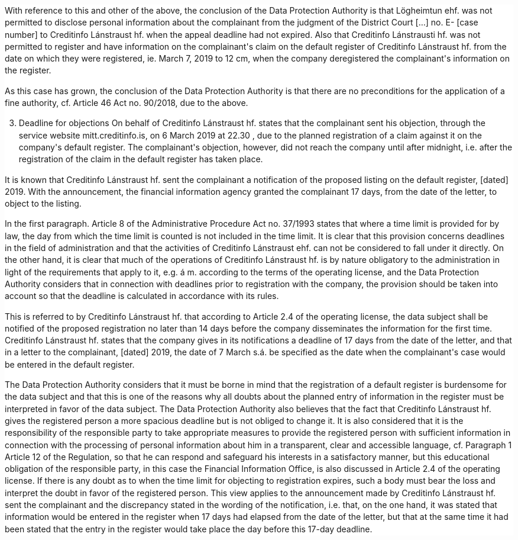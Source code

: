 With reference to this and other of the above, the conclusion of the Data Protection Authority is that Lögheimtun ehf. was not permitted to disclose personal information about the complainant from the judgment of the District Court \[…\] no. E- \[case number\] to Creditinfo Lánstraust hf. when the appeal deadline had not expired. Also that Creditinfo Lánstrausti hf. was not permitted to register and have information on the complainant's claim on the default register of Creditinfo Lánstraust hf. from the date on which they were registered, ie. March 7, 2019 to 12 cm, when the company deregistered the complainant's information on the register.

As this case has grown, the conclusion of the Data Protection Authority is that there are no preconditions for the application of a fine authority, cf. Article 46 Act no. 90/2018, due to the above.

3. Deadline for objections
On behalf of Creditinfo Lánstraust hf. states that the complainant sent his objection, through the service website mitt.creditinfo.is, on 6 March 2019 at 22.30 , due to the planned registration of a claim against it on the company's default register. The complainant's objection, however, did not reach the company until after midnight, i.e. after the registration of the claim in the default register has taken place.

It is known that Creditinfo Lánstraust hf. sent the complainant a notification of the proposed listing on the default register, \[dated\] 2019. With the announcement, the financial information agency granted the complainant 17 days, from the date of the letter, to object to the listing.

In the first paragraph. Article 8 of the Administrative Procedure Act no. 37/1993 states that where a time limit is provided for by law, the day from which the time limit is counted is not included in the time limit. It is clear that this provision concerns deadlines in the field of administration and that the activities of Creditinfo Lánstraust ehf. can not be considered to fall under it directly. On the other hand, it is clear that much of the operations of Creditinfo Lánstraust hf. is by nature obligatory to the administration in light of the requirements that apply to it, e.g. á m. according to the terms of the operating license, and the Data Protection Authority considers that in connection with deadlines prior to registration with the company, the provision should be taken into account so that the deadline is calculated in accordance with its rules.

This is referred to by Creditinfo Lánstraust hf. that according to Article 2.4 of the operating license, the data subject shall be notified of the proposed registration no later than 14 days before the company disseminates the information for the first time. Creditinfo Lánstraust hf. states that the company gives in its notifications a deadline of 17 days from the date of the letter, and that in a letter to the complainant, \[dated\] 2019, the date of 7 March s.á. be specified as the date when the complainant's case would be entered in the default register.

The Data Protection Authority considers that it must be borne in mind that the registration of a default register is burdensome for the data subject and that this is one of the reasons why all doubts about the planned entry of information in the register must be interpreted in favor of the data subject. The Data Protection Authority also believes that the fact that Creditinfo Lánstraust hf. gives the registered person a more spacious deadline but is not obliged to change it. It is also considered that it is the responsibility of the responsible party to take appropriate measures to provide the registered person with sufficient information in connection with the processing of personal information about him in a transparent, clear and accessible language, cf. Paragraph 1 Article 12 of the Regulation, so that he can respond and safeguard his interests in a satisfactory manner, but this educational obligation of the responsible party, in this case the Financial Information Office, is also discussed in Article 2.4 of the operating license. If there is any doubt as to when the time limit for objecting to registration expires, such a body must bear the loss and interpret the doubt in favor of the registered person. This view applies to the announcement made by Creditinfo Lánstraust hf. sent the complainant and the discrepancy stated in the wording of the notification, i.e. that, on the one hand, it was stated that information would be entered in the register when 17 days had elapsed from the date of the letter, but that at the same time it had been stated that the entry in the register would take place the day before this 17-day deadline.
